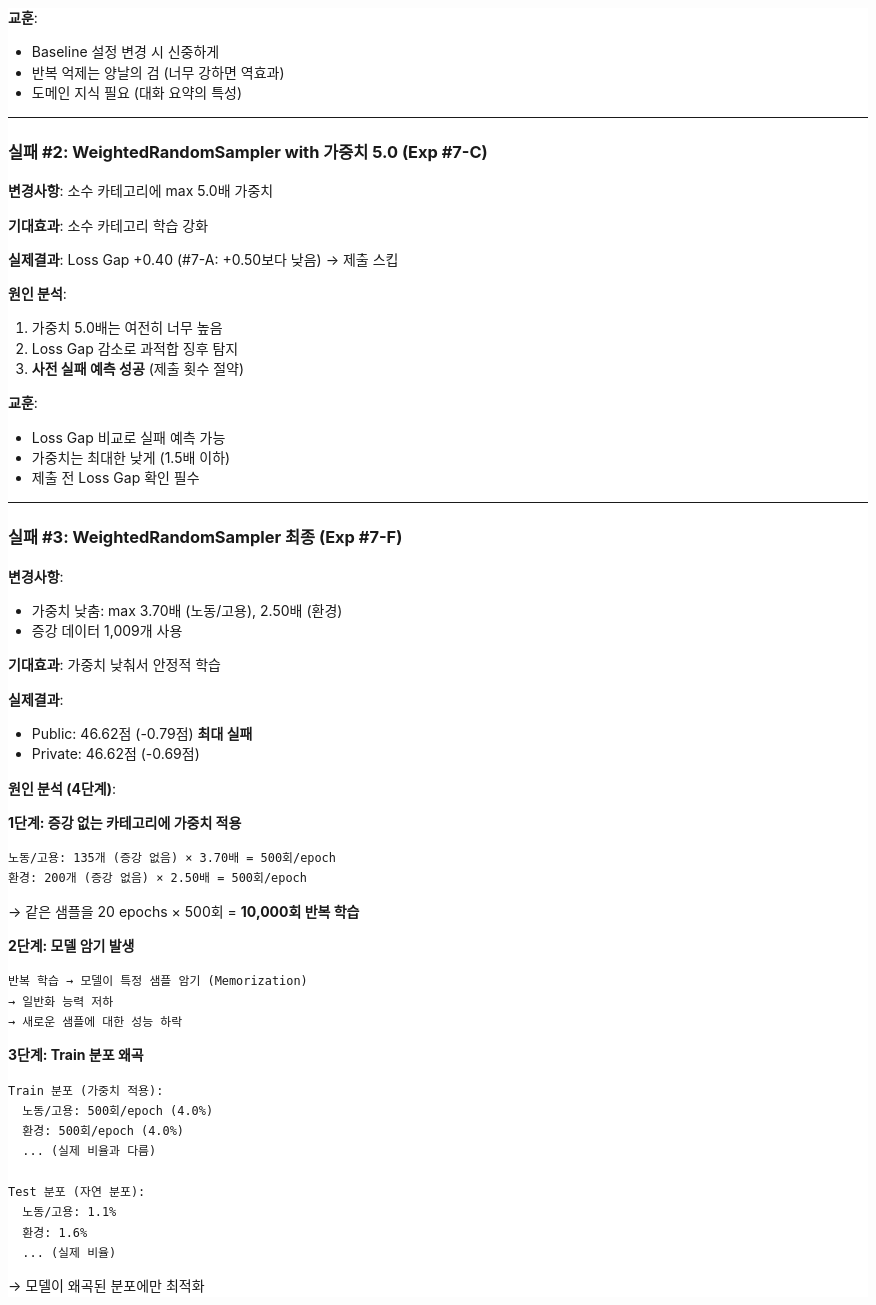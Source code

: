 **교훈**:
- Baseline 설정 변경 시 신중하게
- 반복 억제는 양날의 검 (너무 강하면 역효과)
- 도메인 지식 필요 (대화 요약의 특성)

---

### 실패 #2: WeightedRandomSampler with 가중치 5.0 (Exp #7-C)

**변경사항**: 소수 카테고리에 max 5.0배 가중치

**기대효과**: 소수 카테고리 학습 강화

**실제결과**: Loss Gap +0.40 (#7-A: +0.50보다 낮음) → 제출 스킵

**원인 분석**:
1. 가중치 5.0배는 여전히 너무 높음
2. Loss Gap 감소로 과적합 징후 탐지
3. **사전 실패 예측 성공** (제출 횟수 절약)

**교훈**:
- Loss Gap 비교로 실패 예측 가능
- 가중치는 최대한 낮게 (1.5배 이하)
- 제출 전 Loss Gap 확인 필수

---

### 실패 #3: WeightedRandomSampler 최종 (Exp #7-F)

**변경사항**:
- 가중치 낮춤: max 3.70배 (노동/고용), 2.50배 (환경)
- 증강 데이터 1,009개 사용

**기대효과**: 가중치 낮춰서 안정적 학습

**실제결과**:
- Public: 46.62점 (-0.79점) **최대 실패**
- Private: 46.62점 (-0.69점)

**원인 분석 (4단계)**:

**1단계: 증강 없는 카테고리에 가중치 적용**
```
노동/고용: 135개 (증강 없음) × 3.70배 = 500회/epoch
환경: 200개 (증강 없음) × 2.50배 = 500회/epoch
```
→ 같은 샘플을 20 epochs × 500회 = **10,000회 반복 학습**

**2단계: 모델 암기 발생**
```
반복 학습 → 모델이 특정 샘플 암기 (Memorization)
→ 일반화 능력 저하
→ 새로운 샘플에 대한 성능 하락
```

**3단계: Train 분포 왜곡**
```
Train 분포 (가중치 적용):
  노동/고용: 500회/epoch (4.0%)
  환경: 500회/epoch (4.0%)
  ... (실제 비율과 다름)

Test 분포 (자연 분포):
  노동/고용: 1.1%
  환경: 1.6%
  ... (실제 비율)
```
→ 모델이 왜곡된 분포에만 최적화

